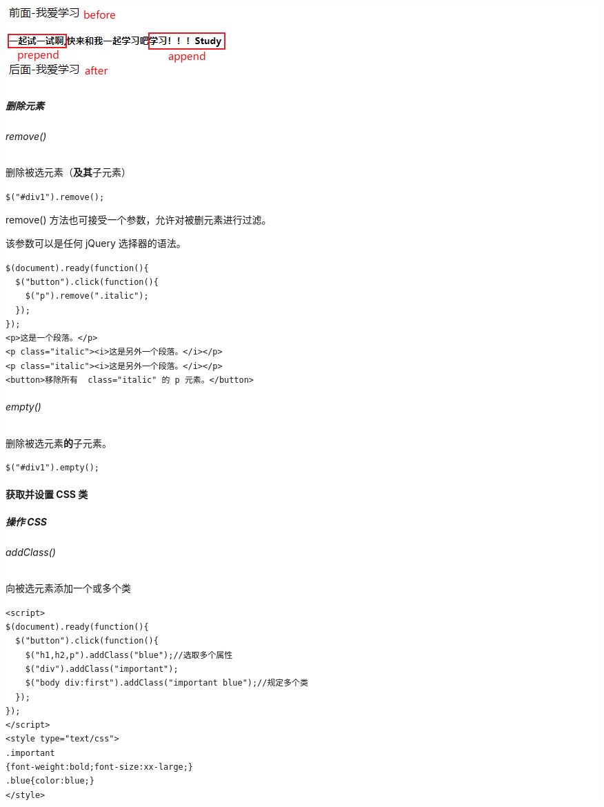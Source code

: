 ![](image/插入元素区别.jpg)

##### 删除元素

###### remove()

删除被选元素（**及其**子元素）

```
$("#div1").remove();
```

remove() 方法也可接受一个参数，允许对被删元素进行过滤。

该参数可以是任何 jQuery 选择器的语法。

```
$(document).ready(function(){
  $("button").click(function(){
    $("p").remove(".italic");
  });
});
<p>这是一个段落。</p>
<p class="italic"><i>这是另外一个段落。</i></p>
<p class="italic"><i>这是另外一个段落。</i></p>
<button>移除所有  class="italic" 的 p 元素。</button>
```

###### empty() 

删除被选元素**的**子元素。

```
$("#div1").empty();
```

####  获取并设置 CSS 类

##### 操作 CSS

###### addClass()  

向被选元素添加一个或多个类

```
<script>
$(document).ready(function(){
  $("button").click(function(){
    $("h1,h2,p").addClass("blue");//选取多个属性
    $("div").addClass("important");
    $("body div:first").addClass("important blue");//规定多个类
  });
});
</script>
<style type="text/css">
.important
{font-weight:bold;font-size:xx-large;}
.blue{color:blue;}
</style>
```
